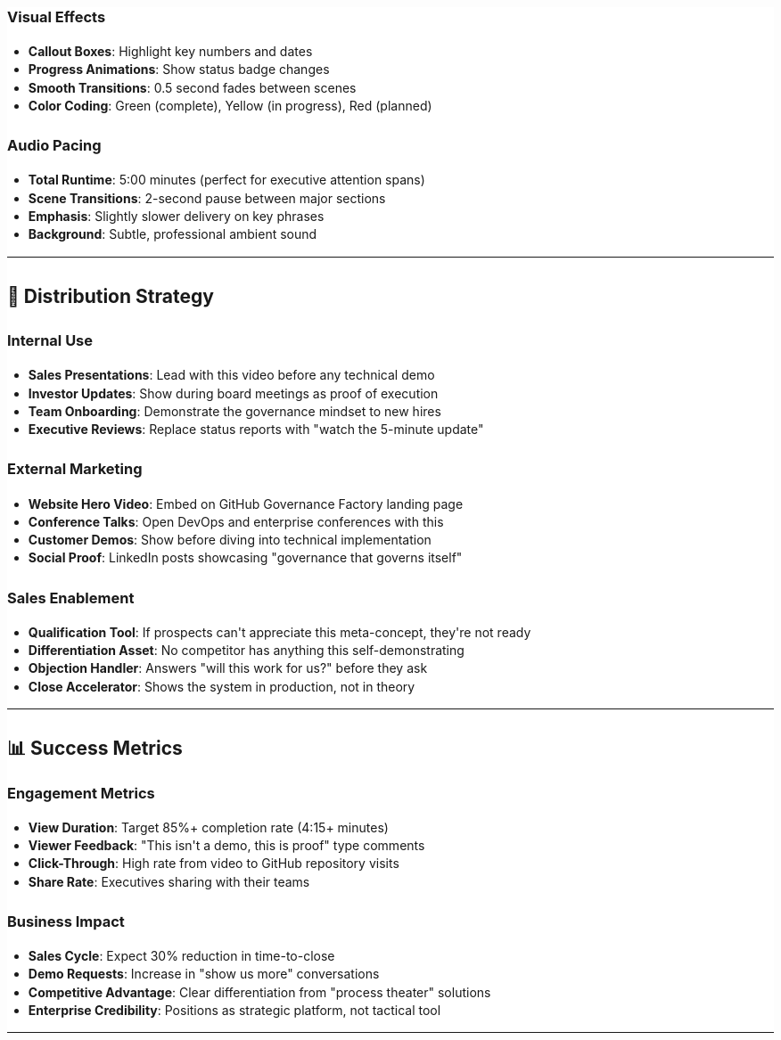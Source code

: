 ### **Visual Effects**
- **Callout Boxes**: Highlight key numbers and dates
- **Progress Animations**: Show status badge changes
- **Smooth Transitions**: 0.5 second fades between scenes
- **Color Coding**: Green (complete), Yellow (in progress), Red (planned)

### **Audio Pacing**
- **Total Runtime**: 5:00 minutes (perfect for executive attention spans)
- **Scene Transitions**: 2-second pause between major sections
- **Emphasis**: Slightly slower delivery on key phrases
- **Background**: Subtle, professional ambient sound

---

## 🎯 **Distribution Strategy**

### **Internal Use**
- **Sales Presentations**: Lead with this video before any technical demo
- **Investor Updates**: Show during board meetings as proof of execution
- **Team Onboarding**: Demonstrate the governance mindset to new hires
- **Executive Reviews**: Replace status reports with "watch the 5-minute update"

### **External Marketing**
- **Website Hero Video**: Embed on GitHub Governance Factory landing page
- **Conference Talks**: Open DevOps and enterprise conferences with this
- **Customer Demos**: Show before diving into technical implementation
- **Social Proof**: LinkedIn posts showcasing "governance that governs itself"

### **Sales Enablement**
- **Qualification Tool**: If prospects can't appreciate this meta-concept, they're not ready
- **Differentiation Asset**: No competitor has anything this self-demonstrating
- **Objection Handler**: Answers "will this work for us?" before they ask
- **Close Accelerator**: Shows the system in production, not in theory

---

## 📊 **Success Metrics**

### **Engagement Metrics**
- **View Duration**: Target 85%+ completion rate (4:15+ minutes)
- **Viewer Feedback**: "This isn't a demo, this is proof" type comments
- **Click-Through**: High rate from video to GitHub repository visits
- **Share Rate**: Executives sharing with their teams

### **Business Impact**
- **Sales Cycle**: Expect 30% reduction in time-to-close
- **Demo Requests**: Increase in "show us more" conversations
- **Competitive Advantage**: Clear differentiation from "process theater" solutions
- **Enterprise Credibility**: Positions as strategic platform, not tactical tool

---